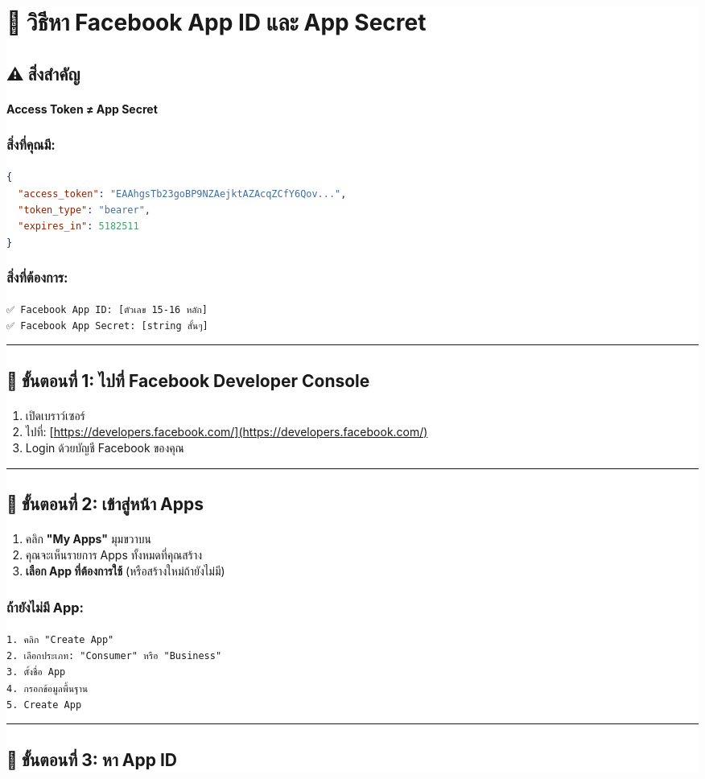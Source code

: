 # 🔑 วิธีหา Facebook App ID และ App Secret

## ⚠️ สิ่งสำคัญ

**Access Token ≠ App Secret**

### สิ่งที่คุณมี:
```json
{
  "access_token": "EAAhgsTb23goBP9NZAejktAZAcqZCfY6Qov...",
  "token_type": "bearer",
  "expires_in": 5182511
}
```

### สิ่งที่ต้องการ:
```
✅ Facebook App ID: [ตัวเลข 15-16 หลัก]
✅ Facebook App Secret: [string สั้นๆ]
```

---

## 📍 ขั้นตอนที่ 1: ไปที่ Facebook Developer Console

1. เปิดเบราว์เซอร์
2. ไปที่: [https://developers.facebook.com/](https://developers.facebook.com/)
3. Login ด้วยบัญชี Facebook ของคุณ

---

## 📍 ขั้นตอนที่ 2: เข้าสู่หน้า Apps

1. คลิก **"My Apps"** มุมขวาบน
2. คุณจะเห็นรายการ Apps ทั้งหมดที่คุณสร้าง
3. **เลือก App ที่ต้องการใช้** (หรือสร้างใหม่ถ้ายังไม่มี)

### ถ้ายังไม่มี App:
```
1. คลิก "Create App"
2. เลือกประเภท: "Consumer" หรือ "Business"
3. ตั้งชื่อ App
4. กรอกข้อมูลพื้นฐาน
5. Create App
```

---

## 📍 ขั้นตอนที่ 3: หา App ID
